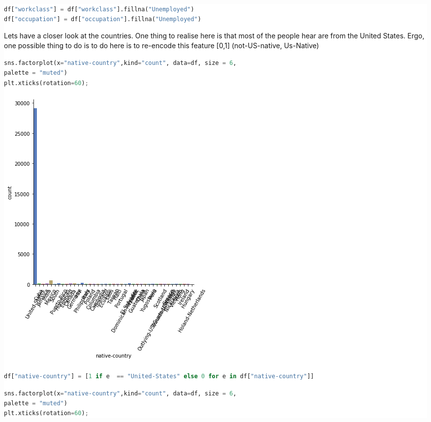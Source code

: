 


```python
df["workclass"] = df["workclass"].fillna("Unemployed")
df["occupation"] = df["occupation"].fillna("Unemployed")

```

Lets have a closer look at the countries. One thing to realise here is that most of the people hear are from the United States. Ergo, one possible thing to do is to do here is to re-encode this feature [0,1] (not-US-native, Us-Native)


```python
sns.factorplot(x="native-country",kind="count", data=df, size = 6, 
palette = "muted")
plt.xticks(rotation=60);
```


![png](output_20_0.png)



```python
df["native-country"] = [1 if e  == "United-States" else 0 for e in df["native-country"]]
```


```python
sns.factorplot(x="native-country",kind="count", data=df, size = 6, 
palette = "muted")
plt.xticks(rotation=60);
```
